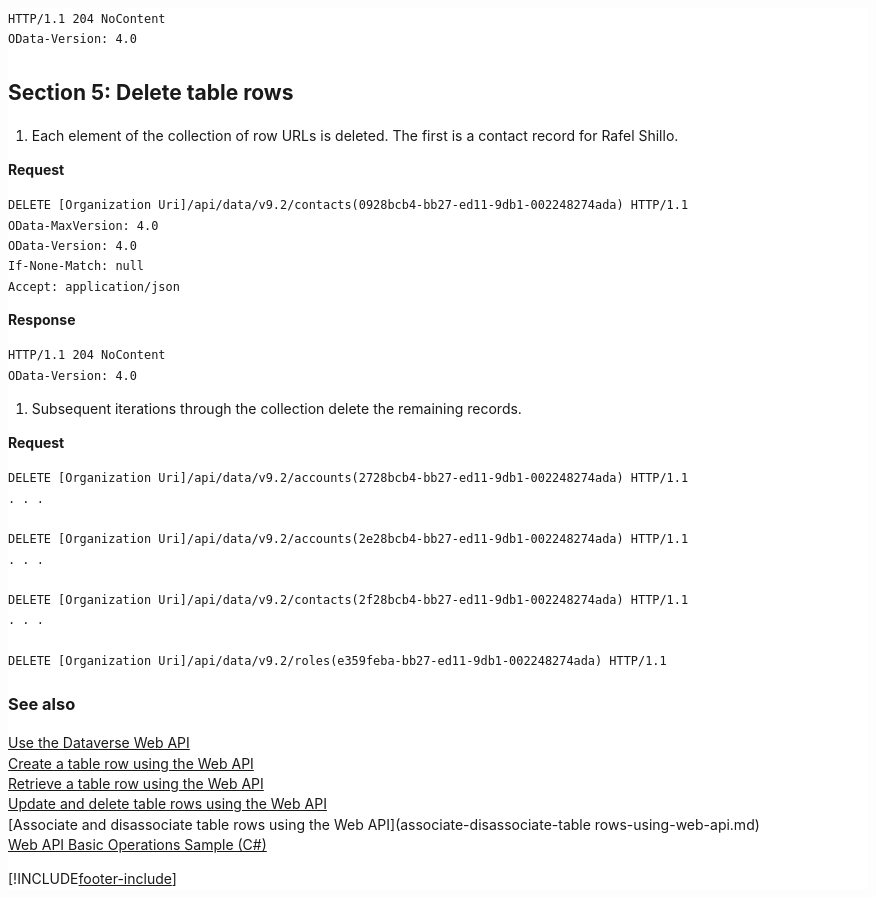   ```http
  HTTP/1.1 204 NoContent
  OData-Version: 4.0
  ```
  
<a name="bkmk_section5"></a> 
  
## Section 5: Delete table rows
  
1. Each element of the collection of row URLs is deleted.  The first is a contact record for Rafel Shillo.  
  
  **Request**

  ```http
  DELETE [Organization Uri]/api/data/v9.2/contacts(0928bcb4-bb27-ed11-9db1-002248274ada) HTTP/1.1
  OData-MaxVersion: 4.0
  OData-Version: 4.0
  If-None-Match: null
  Accept: application/json
  ```

  **Response**

  ```http
  HTTP/1.1 204 NoContent
  OData-Version: 4.0
  ```
  
1. Subsequent iterations through the collection delete the remaining records.  
  
  **Request** 
    
  ```http    
  DELETE [Organization Uri]/api/data/v9.2/accounts(2728bcb4-bb27-ed11-9db1-002248274ada) HTTP/1.1
  . . .  
    
  DELETE [Organization Uri]/api/data/v9.2/accounts(2e28bcb4-bb27-ed11-9db1-002248274ada) HTTP/1.1 
  . . .  
    
  DELETE [Organization Uri]/api/data/v9.2/contacts(2f28bcb4-bb27-ed11-9db1-002248274ada) HTTP/1.1
  . . .  
    
  DELETE [Organization Uri]/api/data/v9.2/roles(e359feba-bb27-ed11-9db1-002248274ada) HTTP/1.1  
  ```  
  
### See also  

[Use the Dataverse Web API](overview.md)<br />
[Create a table row using the Web API](create-entity-web-api.md)<br />
[Retrieve a table row using the Web API](retrieve-entity-using-web-api.md)<br />
[Update and delete table rows using the Web API](update-delete-entities-using-web-api.md)<br />
[Associate and disassociate table rows using the Web API](associate-disassociate-table rows-using-web-api.md)<br />
[Web API Basic Operations Sample (C#)](samples/cdswebapiservice-basic-operations.md)<br />

[!INCLUDE[footer-include](../../../includes/footer-banner.md)]
